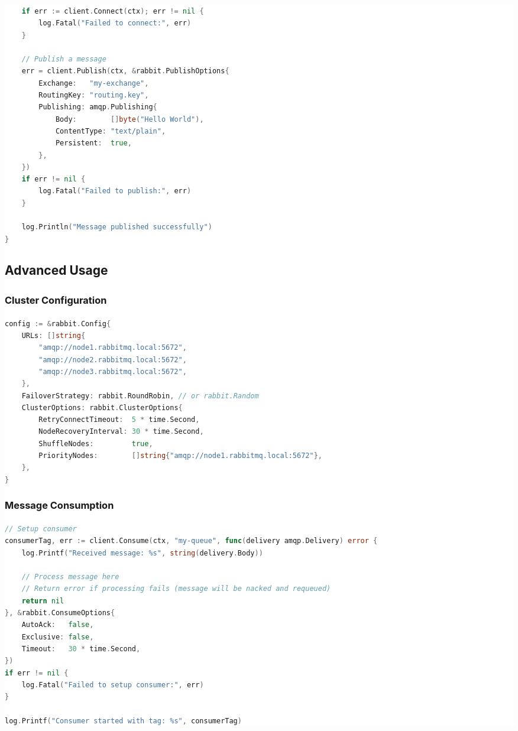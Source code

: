 ```go
    if err := client.Connect(ctx); err != nil {
        log.Fatal("Failed to connect:", err)
    }

    // Publish a message
    err = client.Publish(ctx, &rabbit.PublishOptions{
        Exchange:   "my-exchange",
        RoutingKey: "routing.key",
        Publishing: amqp.Publishing{
            Body:        []byte("Hello World"),
            ContentType: "text/plain",
            Persistent:  true,
        },
    })
    if err != nil {
        log.Fatal("Failed to publish:", err)
    }

    log.Println("Message published successfully")
}
```

## Advanced Usage

### Cluster Configuration

```go
config := &rabbit.Config{
    URLs: []string{
        "amqp://node1.rabbitmq.local:5672",
        "amqp://node2.rabbitmq.local:5672",
        "amqp://node3.rabbitmq.local:5672",
    },
    FailoverStrategy: rabbit.RoundRobin, // or rabbit.Random
    ClusterOptions: rabbit.ClusterOptions{
        RetryConnectTimeout:  5 * time.Second,
        NodeRecoveryInterval: 30 * time.Second,
        ShuffleNodes:         true,
        PriorityNodes:        []string{"amqp://node1.rabbitmq.local:5672"},
    },
}
```

### Message Consumption

```go
// Setup consumer
consumerTag, err := client.Consume(ctx, "my-queue", func(delivery amqp.Delivery) error {
    log.Printf("Received message: %s", string(delivery.Body))
    
    // Process message here
    // Return error if processing fails (message will be nacked and requeued)
    return nil
}, &rabbit.ConsumeOptions{
    AutoAck:   false,
    Exclusive: false,
    Timeout:   30 * time.Second,
})
if err != nil {
    log.Fatal("Failed to setup consumer:", err)
}

log.Printf("Consumer started with tag: %s", consumerTag)
```